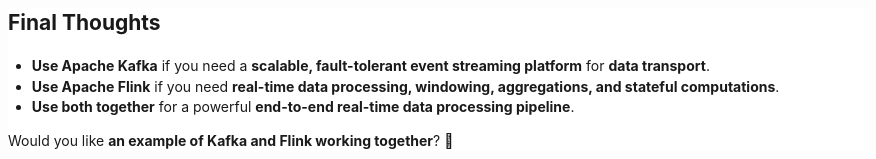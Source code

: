 
## **Final Thoughts**

- **Use Apache Kafka** if you need a **scalable, fault-tolerant event streaming platform** for **data transport**.
- **Use Apache Flink** if you need **real-time data processing, windowing, aggregations, and stateful computations**.
- **Use both together** for a powerful **end-to-end real-time data processing pipeline**.

Would you like **an example of Kafka and Flink working together**? 🚀